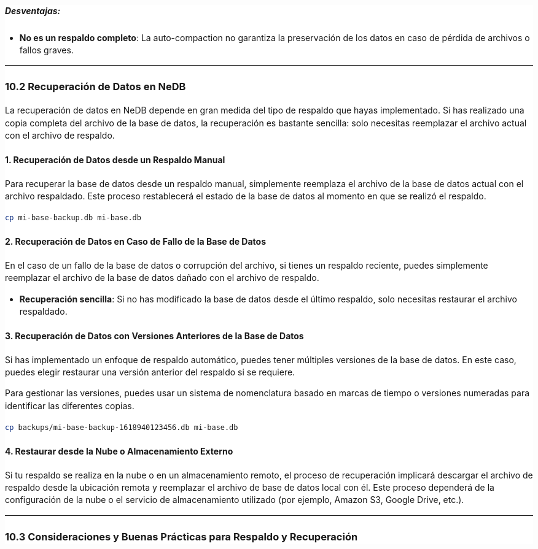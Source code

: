 ##### **Desventajas**:
- **No es un respaldo completo**: La auto-compaction no garantiza la preservación de los datos en caso de pérdida de archivos o fallos graves.

---

### **10.2 Recuperación de Datos en NeDB**

La recuperación de datos en NeDB depende en gran medida del tipo de respaldo que hayas implementado. Si has realizado una copia completa del archivo de la base de datos, la recuperación es bastante sencilla: solo necesitas reemplazar el archivo actual con el archivo de respaldo.

#### **1. Recuperación de Datos desde un Respaldo Manual**

Para recuperar la base de datos desde un respaldo manual, simplemente reemplaza el archivo de la base de datos actual con el archivo respaldado. Este proceso restablecerá el estado de la base de datos al momento en que se realizó el respaldo.

```bash
cp mi-base-backup.db mi-base.db
```

#### **2. Recuperación de Datos en Caso de Fallo de la Base de Datos**

En el caso de un fallo de la base de datos o corrupción del archivo, si tienes un respaldo reciente, puedes simplemente reemplazar el archivo de la base de datos dañado con el archivo de respaldo.

- **Recuperación sencilla**: Si no has modificado la base de datos desde el último respaldo, solo necesitas restaurar el archivo respaldado.

#### **3. Recuperación de Datos con Versiones Anteriores de la Base de Datos**

Si has implementado un enfoque de respaldo automático, puedes tener múltiples versiones de la base de datos. En este caso, puedes elegir restaurar una versión anterior del respaldo si se requiere.

Para gestionar las versiones, puedes usar un sistema de nomenclatura basado en marcas de tiempo o versiones numeradas para identificar las diferentes copias.

```bash
cp backups/mi-base-backup-1618940123456.db mi-base.db
```

#### **4. Restaurar desde la Nube o Almacenamiento Externo**

Si tu respaldo se realiza en la nube o en un almacenamiento remoto, el proceso de recuperación implicará descargar el archivo de respaldo desde la ubicación remota y reemplazar el archivo de base de datos local con él. Este proceso dependerá de la configuración de la nube o el servicio de almacenamiento utilizado (por ejemplo, Amazon S3, Google Drive, etc.).

---

### **10.3 Consideraciones y Buenas Prácticas para Respaldo y Recuperación**
